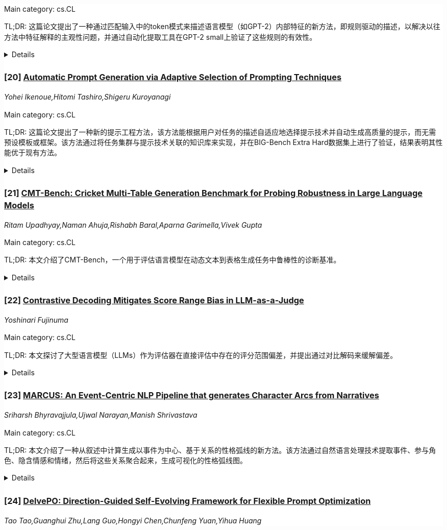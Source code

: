 Main category: cs.CL

TL;DR: 这篇论文提出了一种通过匹配输入中的token模式来描述语言模型（如GPT-2）内部特征的新方法，即规则驱动的描述，以解决以往方法中特征解释的主观性问题，并通过自动化提取工具在GPT-2 small上验证了这些规则的有效性。


<details><summary>Details</summary></details>


### [20] [Automatic Prompt Generation via Adaptive Selection of Prompting Techniques](https://arxiv.org/abs/2510.18162)
*Yohei Ikenoue,Hitomi Tashiro,Shigeru Kuroyanagi*

Main category: cs.CL

TL;DR: 这篇论文提出了一种新的提示工程方法，该方法能根据用户对任务的描述自适应地选择提示技术并自动生成高质量的提示，而无需预设模板或框架。该方法通过将任务集群与提示技术关联的知识库来实现，并在BIG-Bench Extra Hard数据集上进行了验证，结果表明其性能优于现有方法。


<details><summary>Details</summary></details>


### [21] [CMT-Bench: Cricket Multi-Table Generation Benchmark for Probing Robustness in Large Language Models](https://arxiv.org/abs/2510.18173)
*Ritam Upadhyay,Naman Ahuja,Rishabh Baral,Aparna Garimella,Vivek Gupta*

Main category: cs.CL

TL;DR: 本文介绍了CMT-Bench，一个用于评估语言模型在动态文本到表格生成任务中鲁棒性的诊断基准。


<details><summary>Details</summary></details>


### [22] [Contrastive Decoding Mitigates Score Range Bias in LLM-as-a-Judge](https://arxiv.org/abs/2510.18196)
*Yoshinari Fujinuma*

Main category: cs.CL

TL;DR: 本文探讨了大型语言模型（LLMs）作为评估器在直接评估中存在的评分范围偏差，并提出通过对比解码来缓解偏差。


<details><summary>Details</summary></details>


### [23] [MARCUS: An Event-Centric NLP Pipeline that generates Character Arcs from Narratives](https://arxiv.org/abs/2510.18201)
*Sriharsh Bhyravajjula,Ujwal Narayan,Manish Shrivastava*

Main category: cs.CL

TL;DR: 本文介绍了一种从叙述中计算生成以事件为中心、基于关系的性格弧线的新方法。该方法通过自然语言处理技术提取事件、参与角色、隐含情感和情绪，然后将这些关系聚合起来，生成可视化的性格弧线图。


<details><summary>Details</summary></details>


### [24] [DelvePO: Direction-Guided Self-Evolving Framework for Flexible Prompt Optimization](https://arxiv.org/abs/2510.18257)
*Tao Tao,Guanghui Zhu,Lang Guo,Hongyi Chen,Chunfeng Yuan,Yihua Huang*
